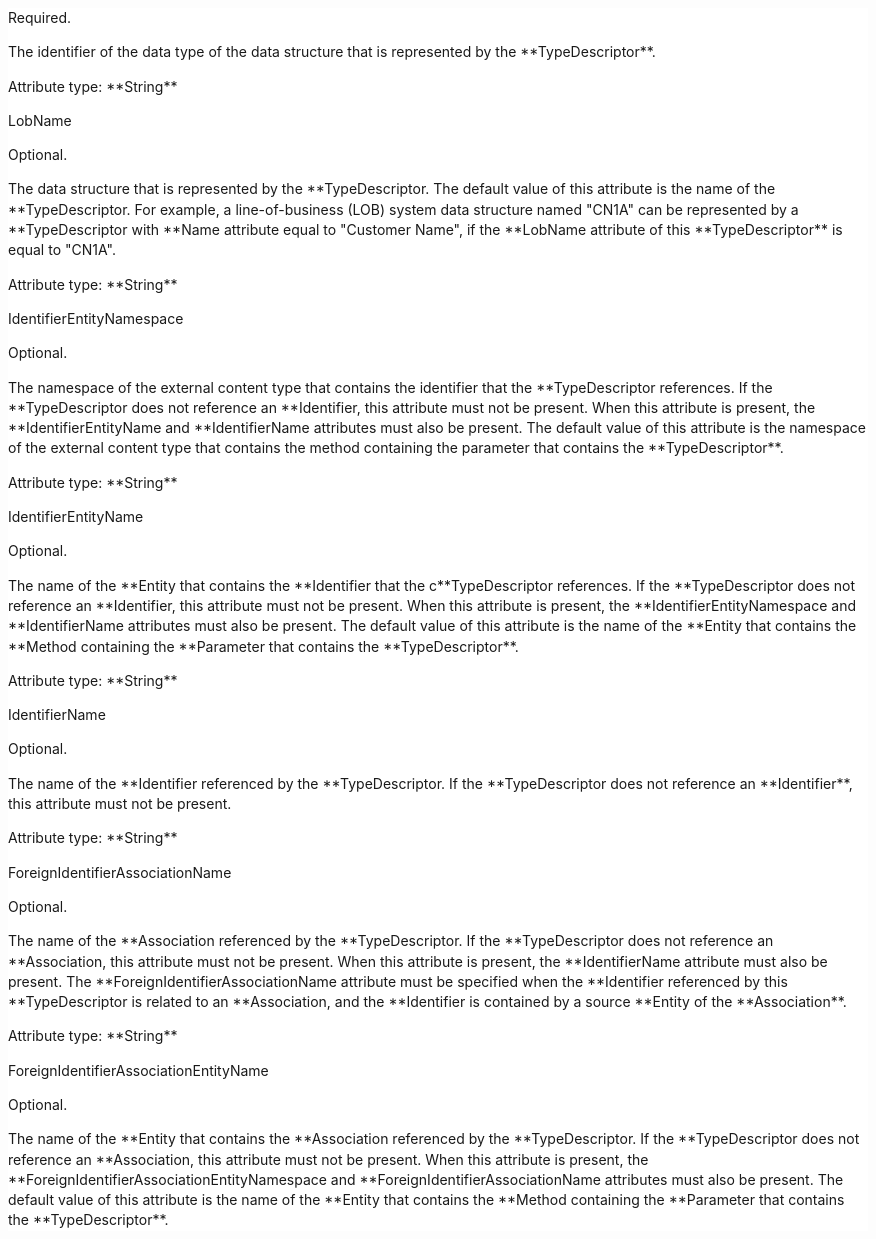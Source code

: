 <td align="left"><p>Required.</p>
<p>The identifier of the data type of the data structure that is represented by the **TypeDescriptor**.</p>
<p>Attribute type: **String**</p></td>
</tr>
<tr class="even">
<td align="left"><p>LobName</p></td>
<td align="left"><p>Optional.</p>
<p>The data structure that is represented by the **TypeDescriptor</span>. The default value of this attribute is the name of the **TypeDescriptor</span>. For example, a line-of-business (LOB) system data structure named "CN1A" can be represented by a **TypeDescriptor</span> with **Name</span> attribute equal to "Customer Name", if the **LobName</span> attribute of this **TypeDescriptor** is equal to "CN1A".</p>
<p>Attribute type: **String**</p></td>
</tr>
<tr class="odd">
<td align="left"><p>IdentifierEntityNamespace</p></td>
<td align="left"><p>Optional.</p>
<p>The namespace of the external content type that contains the identifier that the **TypeDescriptor</span> references. If the **TypeDescriptor</span> does not reference an **Identifier</span>, this attribute must not be present. When this attribute is present, the **IdentifierEntityName</span> and **IdentifierName</span> attributes must also be present. The default value of this attribute is the namespace of the external content type that contains the method containing the parameter that contains the **TypeDescriptor**.</p>
<p>Attribute type: **String**</p></td>
</tr>
<tr class="even">
<td align="left"><p>IdentifierEntityName</p></td>
<td align="left"><p>Optional.</p>
<p>The name of the **Entity</span> that contains the **Identifier</span> that the c**TypeDescriptor</span> references. If the **TypeDescriptor</span> does not reference an **Identifier</span>, this attribute must not be present. When this attribute is present, the **IdentifierEntityNamespace</span> and **IdentifierName</span> attributes must also be present. The default value of this attribute is the name of the **Entity</span> that contains the **Method</span> containing the **Parameter</span> that contains the **TypeDescriptor**.</p>
<p>Attribute type: **String**</p></td>
</tr>
<tr class="odd">
<td align="left"><p>IdentifierName</p></td>
<td align="left"><p>Optional.</p>
<p>The name of the **Identifier</span> referenced by the **TypeDescriptor</span>. If the **TypeDescriptor</span> does not reference an **Identifier**, this attribute must not be present.</p>
<p>Attribute type: **String**</p></td>
</tr>
<tr class="even">
<td align="left"><p>ForeignIdentifierAssociationName</p></td>
<td align="left"><p>Optional.</p>
<p>The name of the **Association</span> referenced by the **TypeDescriptor</span>. If the **TypeDescriptor</span> does not reference an **Association</span>, this attribute must not be present. When this attribute is present, the **IdentifierName</span> attribute must also be present. The **ForeignIdentifierAssociationName</span> attribute must be specified when the **Identifier</span> referenced by this **TypeDescriptor</span> is related to an **Association</span>, and the **Identifier</span> is contained by a source **Entity</span> of the **Association**.</p>
<p>Attribute type: **String**</p></td>
</tr>
<tr class="odd">
<td align="left"><p>ForeignIdentifierAssociationEntityName</p></td>
<td align="left"><p>Optional.</p>
<p>The name of the **Entity</span> that contains the **Association</span> referenced by the **TypeDescriptor</span>. If the **TypeDescriptor</span> does not reference an **Association</span>, this attribute must not be present. When this attribute is present, the **ForeignIdentifierAssociationEntityNamespace</span> and **ForeignIdentifierAssociationName</span> attributes must also be present. The default value of this attribute is the name of the **Entity</span> that contains the **Method</span> containing the **Parameter</span> that contains the **TypeDescriptor**.</p>
